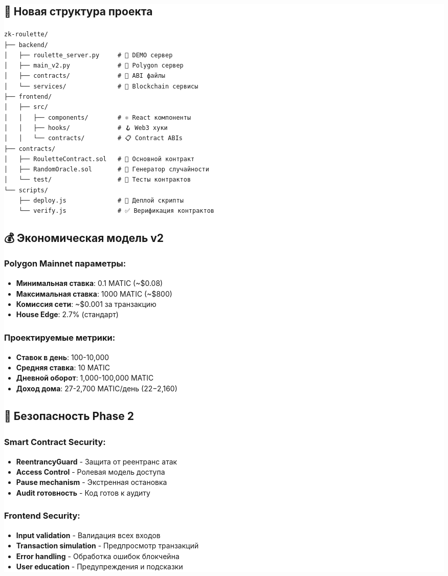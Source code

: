 ## 📁 Новая структура проекта

```
zk-roulette/
├── backend/
│   ├── roulette_server.py     # 🎰 DEMO сервер
│   ├── main_v2.py             # 🔧 Polygon сервер  
│   ├── contracts/             # 📜 ABI файлы
│   └── services/              # 🔗 Blockchain сервисы
├── frontend/
│   ├── src/
│   │   ├── components/        # ⚛️ React компоненты
│   │   ├── hooks/             # 🪝 Web3 хуки
│   │   └── contracts/         # 📋 Contract ABIs
├── contracts/
│   ├── RouletteContract.sol   # 🎰 Основной контракт
│   ├── RandomOracle.sol       # 🎲 Генератор случайности  
│   └── test/                  # 🧪 Тесты контрактов
└── scripts/
    ├── deploy.js              # 🚀 Деплой скрипты
    └── verify.js              # ✅ Верификация контрактов
```

## 💰 Экономическая модель v2

### Polygon Mainnet параметры:
- **Минимальная ставка**: 0.1 MATIC (~$0.08)
- **Максимальная ставка**: 1000 MATIC (~$800)
- **Комиссия сети**: ~$0.001 за транзакцию
- **House Edge**: 2.7% (стандарт)

### Проектируемые метрики:
- **Ставок в день**: 100-10,000
- **Средняя ставка**: 10 MATIC
- **Дневной оборот**: 1,000-100,000 MATIC
- **Доход дома**: 27-2,700 MATIC/день ($22-$2,160)

## 🔐 Безопасность Phase 2

### Smart Contract Security:
- **ReentrancyGuard** - Защита от реентранс атак
- **Access Control** - Ролевая модель доступа
- **Pause mechanism** - Экстренная остановка
- **Audit готовность** - Код готов к аудиту

### Frontend Security:
- **Input validation** - Валидация всех входов
- **Transaction simulation** - Предпросмотр транзакций
- **Error handling** - Обработка ошибок блокчейна
- **User education** - Предупреждения и подсказки
